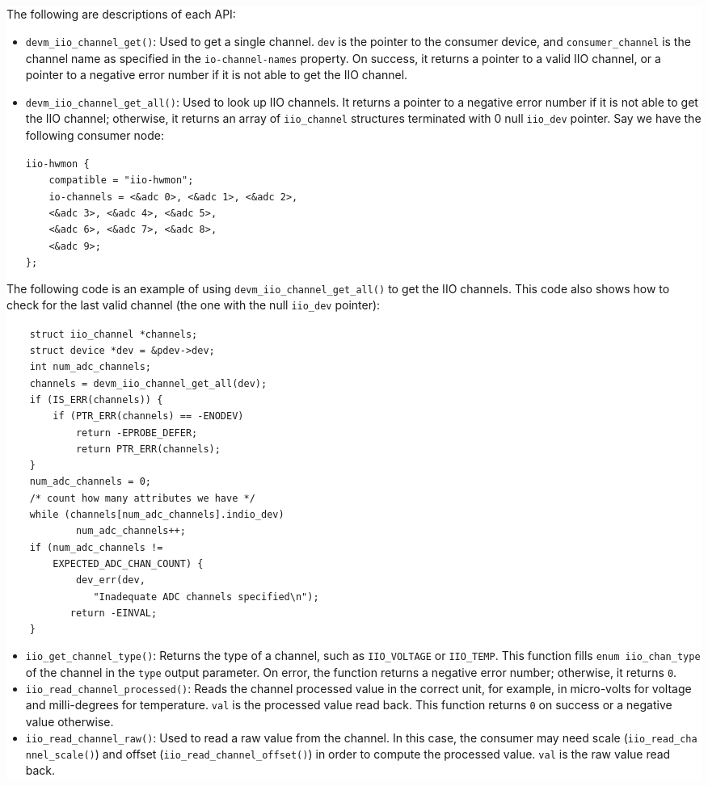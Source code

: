 The following are descriptions of each API:

*   `devm_iio_channel_get()`: Used to get a single channel. `dev` is the pointer to the consumer device, and `consumer_channel` is the channel name as specified in the `io-channel-names` property. On success, it returns a pointer to a valid IIO channel, or a pointer to a negative error number if it is not able to get the IIO channel.
*   `devm_iio_channel_get_all()`: Used to look up IIO channels. It returns a pointer to a negative error number if it is not able to get the IIO channel; otherwise, it returns an array of `iio_channel` structures terminated with 0 null `iio_dev` pointer. Say we have the following consumer node:

    ```
    iio-hwmon {
        compatible = "iio-hwmon";
        io-channels = <&adc 0>, <&adc 1>, <&adc 2>,
        <&adc 3>, <&adc 4>, <&adc 5>,
        <&adc 6>, <&adc 7>, <&adc 8>,
        <&adc 9>;
    };
    ```

The following code is an example of using `devm_iio_channel_get_all()` to get the IIO channels. This code also shows how to check for the last valid channel (the one with the null `iio_dev` pointer):

```
    struct iio_channel *channels;
    struct device *dev = &pdev->dev;
    int num_adc_channels;
    channels = devm_iio_channel_get_all(dev);
    if (IS_ERR(channels)) {
        if (PTR_ERR(channels) == -ENODEV)
            return -EPROBE_DEFER;
            return PTR_ERR(channels);
    }
    num_adc_channels = 0;
    /* count how many attributes we have */
    while (channels[num_adc_channels].indio_dev)
            num_adc_channels++;
    if (num_adc_channels !=
        EXPECTED_ADC_CHAN_COUNT) {
            dev_err(dev,
               "Inadequate ADC channels specified\n");
           return -EINVAL;
    }
```

*   `iio_get_channel_type()`: Returns the type of a channel, such as `IIO_VOLTAGE` or `IIO_TEMP`. This function fills `enum iio_chan_type` of the channel in the `type` output parameter. On error, the function returns a negative error number; otherwise, it returns `0`.
*   `iio_read_channel_processed()`: Reads the channel processed value in the correct unit, for example, in micro-volts for voltage and milli-degrees for temperature. `val` is the processed value read back. This function returns `0` on success or a negative value otherwise.
*   `iio_read_channel_raw()`: Used to read a raw value from the channel. In this case, the consumer may need scale (`iio_read_channel_scale()`) and offset (`iio_read_channel_offset()`) in order to compute the processed value. `val` is the raw value read back.
